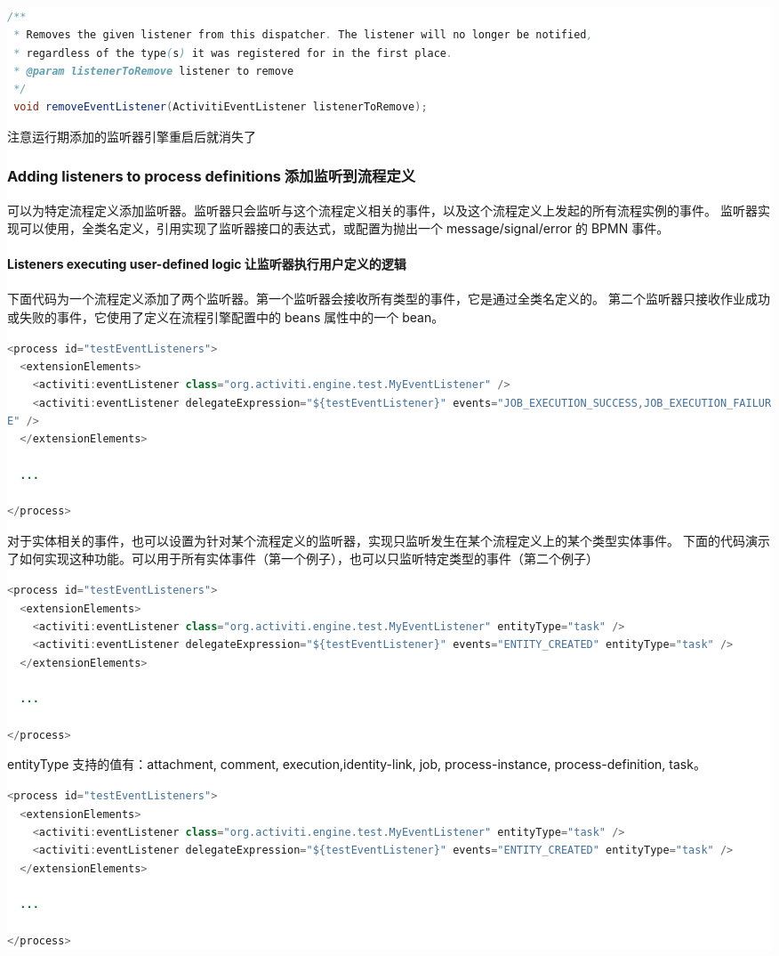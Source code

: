 ```java
/**
 * Removes the given listener from this dispatcher. The listener will no longer be notified,
 * regardless of the type(s) it was registered for in the first place.
 * @param listenerToRemove listener to remove
 */
 void removeEventListener(ActivitiEventListener listenerToRemove); 
```

注意运行期添加的监听器引擎重启后就消失了

### Adding listeners to process definitions 添加监听到流程定义

可以为特定流程定义添加监听器。监听器只会监听与这个流程定义相关的事件，以及这个流程定义上发起的所有流程实例的事件。 监听器实现可以使用，全类名定义，引用实现了监听器接口的表达式，或配置为抛出一个 message/signal/error 的 BPMN 事件。

#### Listeners executing user-defined logic 让监听器执行用户定义的逻辑

下面代码为一个流程定义添加了两个监听器。第一个监听器会接收所有类型的事件，它是通过全类名定义的。 第二个监听器只接收作业成功或失败的事件，它使用了定义在流程引擎配置中的 beans 属性中的一个 bean。

```java
<process id="testEventListeners">
  <extensionElements>
    <activiti:eventListener class="org.activiti.engine.test.MyEventListener" />
    <activiti:eventListener delegateExpression="${testEventListener}" events="JOB_EXECUTION_SUCCESS,JOB_EXECUTION_FAILURE" />
  </extensionElements>

  ...

</process> 
```

对于实体相关的事件，也可以设置为针对某个流程定义的监听器，实现只监听发生在某个流程定义上的某个类型实体事件。 下面的代码演示了如何实现这种功能。可以用于所有实体事件（第一个例子），也可以只监听特定类型的事件（第二个例子）

```java
<process id="testEventListeners">
  <extensionElements>
    <activiti:eventListener class="org.activiti.engine.test.MyEventListener" entityType="task" />
    <activiti:eventListener delegateExpression="${testEventListener}" events="ENTITY_CREATED" entityType="task" />
  </extensionElements>

  ...

</process> 
```

entityType 支持的值有：attachment, comment, execution,identity-link, job, process-instance, process-definition, task。

```java
<process id="testEventListeners">
  <extensionElements>
    <activiti:eventListener class="org.activiti.engine.test.MyEventListener" entityType="task" />
    <activiti:eventListener delegateExpression="${testEventListener}" events="ENTITY_CREATED" entityType="task" />
  </extensionElements>

  ...

</process> 
```
